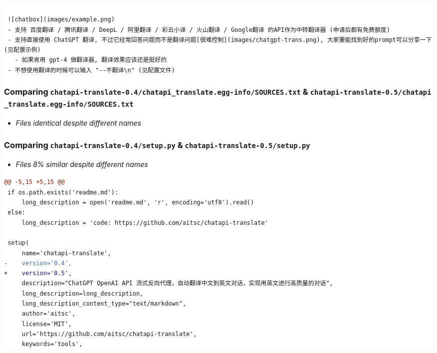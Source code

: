 ```diff
 
 ![chatbox](images/example.png)
 - 支持 百度翻译 / 腾讯翻译 / DeepL / 阿里翻译 / 彩云小译 / 火山翻译 / Google翻译 的API作为中转翻译器 (申请后都有免费额度)
 - 支持直接使用 ChatGPT 翻译, 不过它经常回答问题而不是翻译问题[很难控制](images/chatgpt-trans.png), 大家要能找到好的prompt可以分享一下 (见配置示例)
   - 如果肯用 gpt-4 做翻译器, 翻译效果应该还是挺好的
 - 不想使用翻译的时候可以输入 "--不翻译\n" (见配置文件)
```

### Comparing `chatapi-translate-0.4/chatapi_translate.egg-info/SOURCES.txt` & `chatapi-translate-0.5/chatapi_translate.egg-info/SOURCES.txt`

 * *Files identical despite different names*

### Comparing `chatapi-translate-0.4/setup.py` & `chatapi-translate-0.5/setup.py`

 * *Files 8% similar despite different names*

```diff
@@ -5,15 +5,15 @@
 if os.path.exists('readme.md'):
     long_description = open('readme.md', 'r', encoding='utf8').read()
 else:
     long_description = 'code: https://github.com/aitsc/chatapi-translate'
 
 setup(
     name='chatapi-translate',
-    version='0.4',
+    version='0.5',
     description="ChatGPT OpenAI API 流式反向代理，自动翻译中文到英文对话，实现用英文进行高质量的对话",
     long_description=long_description,
     long_description_content_type="text/markdown",
     author='aitsc',
     license='MIT',
     url='https://github.com/aitsc/chatapi-translate',
     keywords='tools',
```


